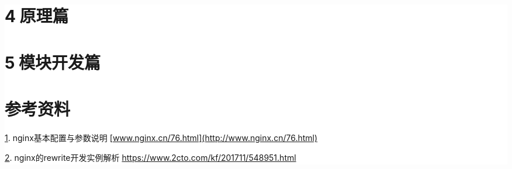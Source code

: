 [1]: https://blog.csdn.net/weixin_43328213/article/details/87913328  "nginx几种网页重定向（rewirte）的配置"
[2]: https://www.cnblogs.com/biglittleant/p/8979915.html  "死磕nginx系列--nginx 限流配置 "
[3]:  https://www.cnblogs.com/weifeng1463/p/7353710.html  "使用nginx实现灰度"




# 4  原理篇

 

# 5  模块开发篇

 

# 参考资料

[1].   nginx基本配置与参数说明 [www.nginx.cn/76.html](http://www.nginx.cn/76.html) 

[2].   nginx的rewrite开发实例解析 https://www.2cto.com/kf/201711/548951.html 
